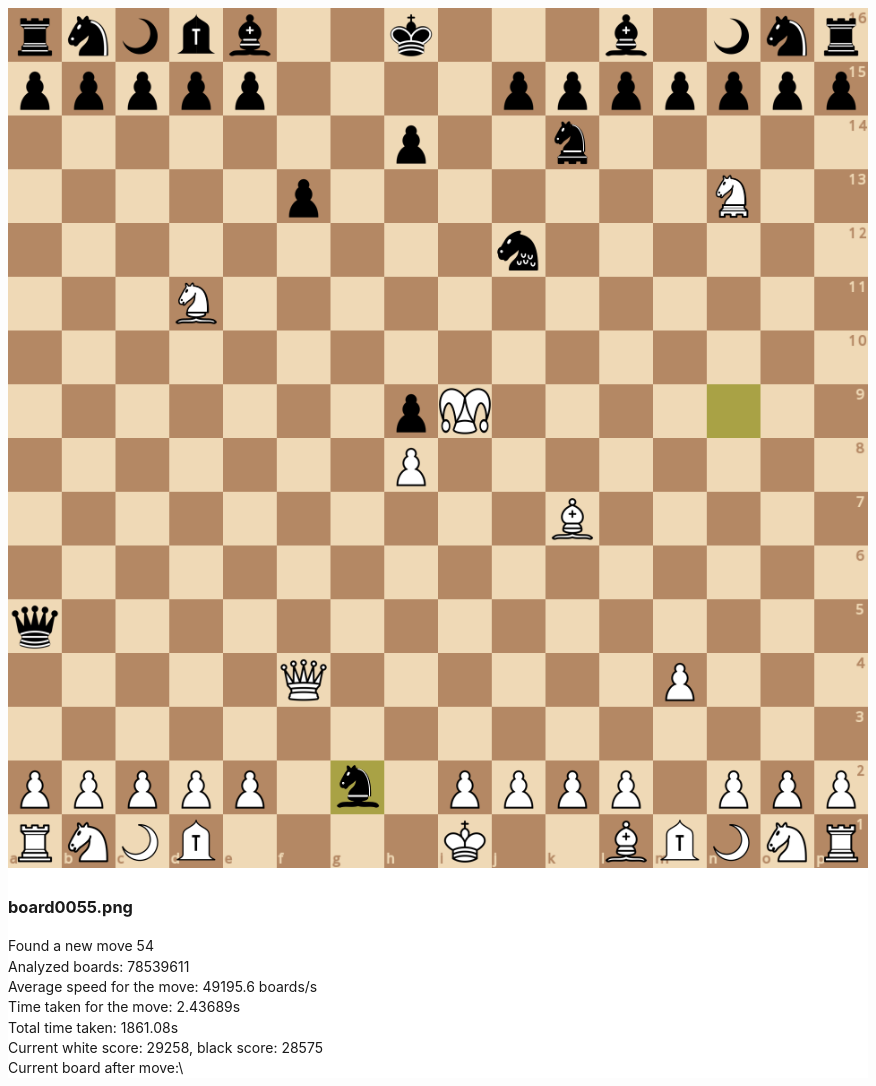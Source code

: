 ![board0054.png](images/board0054.png)

### board0055.png

Found a new move 54\
Analyzed boards: 78539611\
Average speed for the move: 49195.6 boards/s\
Time taken for the move: 2.43689s\
Total time taken: 1861.08s\
Current white score: 29258, black score: 28575\
Current board after move:\